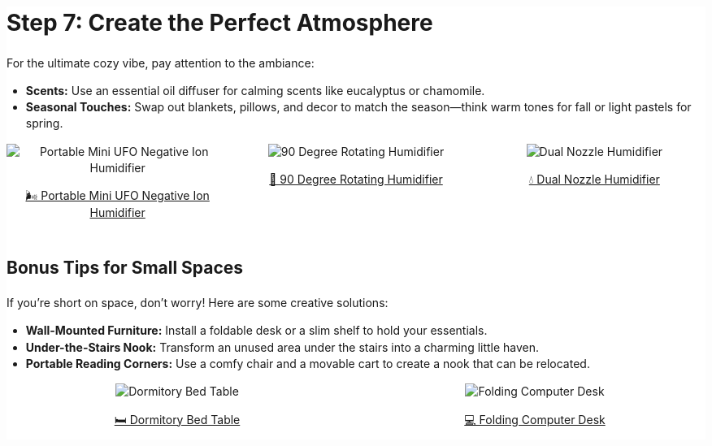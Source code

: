 </div>



# Step 7: Create the Perfect Atmosphere

For the ultimate cozy vibe, pay attention to the ambiance:

- **Scents:** Use an essential oil diffuser for calming scents like eucalyptus or chamomile.
- **Seasonal Touches:** Swap out blankets, pillows, and decor to match the season—think warm tones for fall or light pastels for spring.

<div style="display: flex; flex-wrap: wrap; gap: 20px; justify-content: center;">

  <div style="flex: 1 1 200px; text-align: center;">
    <img src="https://ae-pic-a1.aliexpress-media.com/kf/Sd17d744b96f243f383446d8905a5a165x.jpg_220x220q75.jpg_.avif" alt="Portable Mini UFO Negative Ion Humidifier" style="max-width: 100%; height: auto;" />
    <p><a href="https://s.click.aliexpress.com/e/_omK9DB1" target="_blank">🌬️ Portable Mini UFO Negative Ion Humidifier</a></p>
  </div>

  <div style="flex: 1 1 200px; text-align: center;">
    <img src="https://ae-pic-a1.aliexpress-media.com/kf/Sd4d8e346ebde4c999fd27a2dddb0310fX.jpg_220x220q75.jpg_.avif" alt="90 Degree Rotating Humidifier" style="max-width: 100%; height: auto;" />
    <p><a href="https://s.click.aliexpress.com/e/_oCm0WcP" target="_blank">🔄 90 Degree Rotating Humidifier</a></p>
  </div>

  <div style="flex: 1 1 200px; text-align: center;">
    <img src="https://ae-pic-a1.aliexpress-media.com/kf/S3537dcbdbbec4713af2331cec0d5821dl.jpg_220x220q75.jpg_.avif" alt="Dual Nozzle Humidifier" style="max-width: 100%; height: auto;" />
    <p><a href="https://s.click.aliexpress.com/e/_olHCwiB" target="_blank">💧 Dual Nozzle Humidifier</a></p>
  </div>

</div>

## Bonus Tips for Small Spaces

If you’re short on space, don’t worry! Here are some creative solutions:

- **Wall-Mounted Furniture:** Install a foldable desk or a slim shelf to hold your essentials.
- **Under-the-Stairs Nook:** Transform an unused area under the stairs into a charming little haven.
- **Portable Reading Corners:** Use a comfy chair and a movable cart to create a nook that can be relocated.
<div style="display: flex; flex-wrap: wrap; gap: 20px; justify-content: center;">

  <div style="flex: 1 1 200px; text-align: center;">
    <img src="https://ae-pic-a1.aliexpress-media.com/kf/S2d30fa97fafd4bfc829316f9a2340b0eY.jpg_220x220q75.jpg_.avif" alt="Dormitory Bed Table" style="max-width: 100%; height: auto;" />
    <p><a href="https://s.click.aliexpress.com/e/_olXkXsf" target="_blank">🛏️ Dormitory Bed Table</a></p>
  </div>

  <div style="flex: 1 1 200px; text-align: center;">
    <img src="https://ae-pic-a1.aliexpress-media.com/kf/S88805ea408184c6a9f9a59fc8a219801d.jpg_220x220q75.jpg_.avif" alt="Folding Computer Desk" style="max-width: 100%; height: auto;" />
    <p><a href="https://s.click.aliexpress.com/e/_onW2Pgn" target="_blank">💻 Folding Computer Desk</a></p>
  </div>
